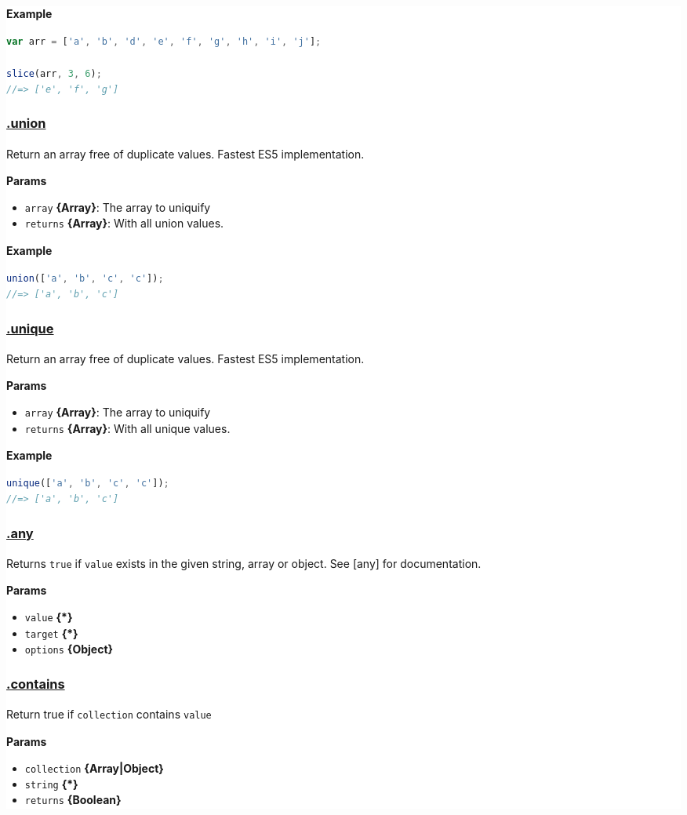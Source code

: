 **Example**

```js
var arr = ['a', 'b', 'd', 'e', 'f', 'g', 'h', 'i', 'j'];

slice(arr, 3, 6);
//=> ['e', 'f', 'g']
```

### [.union](lib/array/union.js#L19)

Return an array free of duplicate values. Fastest ES5 implementation.

**Params**

* `array` **{Array}**: The array to uniquify
* `returns` **{Array}**: With all union values.

**Example**

```js
union(['a', 'b', 'c', 'c']);
//=> ['a', 'b', 'c']
```

### [.unique](lib/array/unique.js#L19)

Return an array free of duplicate values. Fastest ES5 implementation.

**Params**

* `array` **{Array}**: The array to uniquify
* `returns` **{Array}**: With all unique values.

**Example**

```js
unique(['a', 'b', 'c', 'c']);
//=> ['a', 'b', 'c']
```

### [.any](lib/collection/any.js#L14)

Returns `true` if `value` exists in the given string, array
or object. See [any] for documentation.

**Params**

* `value` **{*}**
* `target` **{*}**
* `options` **{Object}**

### [.contains](lib/collection/contains.js#L17)

Return true if `collection` contains `value`

**Params**

* `collection` **{Array|Object}**
* `string` **{*}**
* `returns` **{Boolean}**
